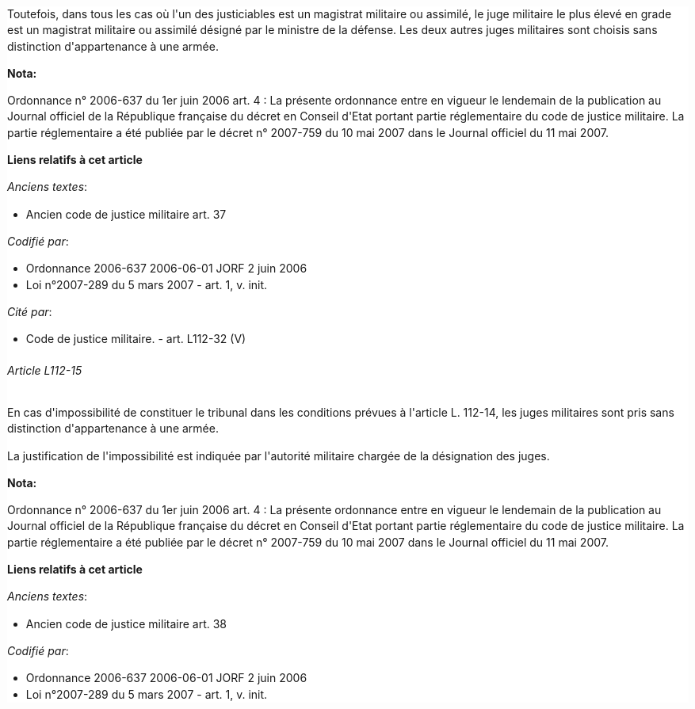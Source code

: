 Toutefois, dans tous les cas où l'un des justiciables est un magistrat militaire ou assimilé, le juge militaire le plus élevé
en grade est un magistrat militaire ou assimilé désigné par le ministre de la défense. Les deux autres juges militaires sont
choisis sans distinction d'appartenance à une armée.

**Nota:**

Ordonnance n° 2006-637 du 1er juin 2006 art. 4 : La présente ordonnance entre en vigueur le lendemain de la publication au
Journal officiel de la République française du décret en Conseil d'Etat portant partie réglementaire du code de justice
militaire. La partie réglementaire a été publiée par le décret n° 2007-759 du 10 mai 2007 dans le Journal officiel du 11 mai
2007.

**Liens relatifs à cet article**

_Anciens textes_:

  - Ancien code de justice militaire art. 37

_Codifié par_:

  - Ordonnance 2006-637 2006-06-01 JORF 2 juin 2006
  - Loi n°2007-289 du 5 mars 2007 - art. 1, v. init.

_Cité par_:

  - Code de justice militaire. - art. L112-32 (V)


###### Article L112-15

En cas d'impossibilité de constituer le tribunal dans les conditions prévues à l'article L. 112-14, les juges militaires sont
pris sans distinction d'appartenance à une armée.

La justification de l'impossibilité est indiquée par l'autorité militaire chargée de la désignation des juges.

**Nota:**

Ordonnance n° 2006-637 du 1er juin 2006 art. 4 : La présente ordonnance entre en vigueur le lendemain de la publication au
Journal officiel de la République française du décret en Conseil d'Etat portant partie réglementaire du code de justice
militaire. La partie réglementaire a été publiée par le décret n° 2007-759 du 10 mai 2007 dans le Journal officiel du 11 mai
2007.

**Liens relatifs à cet article**

_Anciens textes_:

  - Ancien code de justice militaire art. 38

_Codifié par_:

  - Ordonnance 2006-637 2006-06-01 JORF 2 juin 2006
  - Loi n°2007-289 du 5 mars 2007 - art. 1, v. init.
